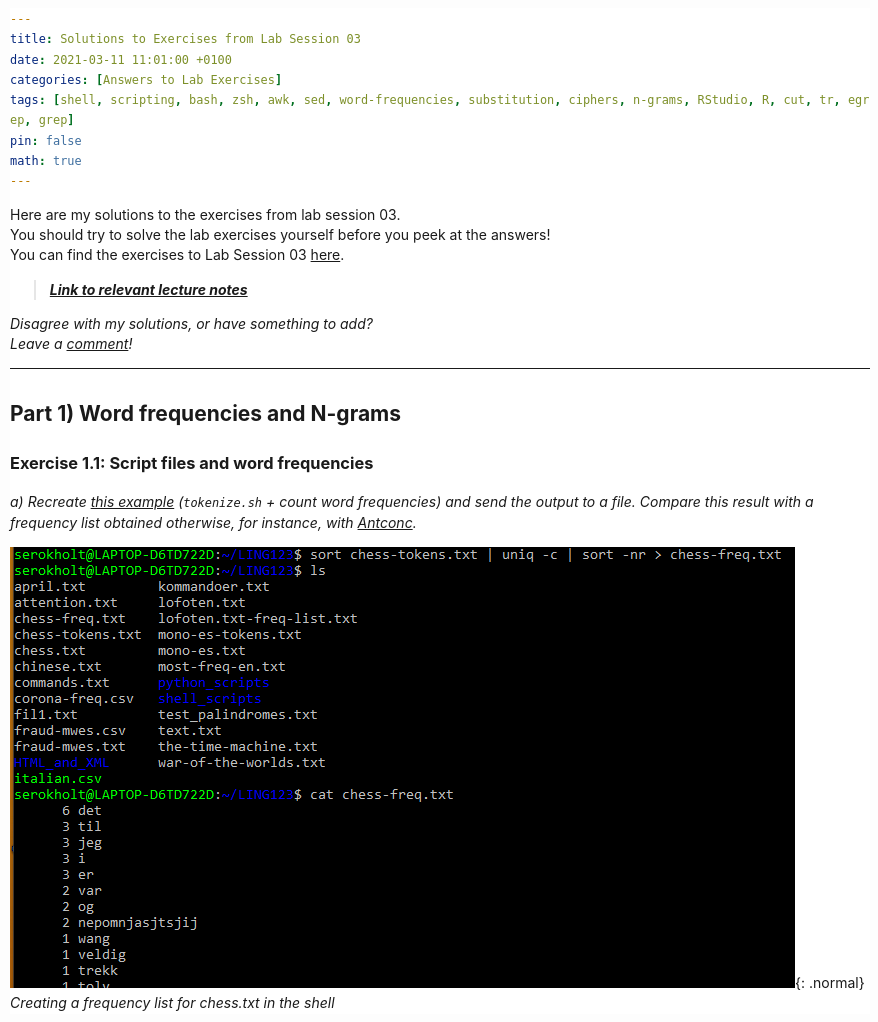 ```yaml
---
title: Solutions to Exercises from Lab Session 03
date: 2021-03-11 11:01:00 +0100
categories: [Answers to Lab Exercises]
tags: [shell, scripting, bash, zsh, awk, sed, word-frequencies, substitution, ciphers, n-grams, RStudio, R, cut, tr, egrep, grep]
pin: false
math: true
---
```


Here are my solutions to the exercises from lab session 03. <br>
You should try to solve the lab exercises yourself before you peek at the answers! <br>
You can find the exercises to Lab Session 03 [here](https://ling123labs.com/posts/Lab-Session-03/). <br>
> ***[Link to relevant lecture notes](https://lingkurs.h.uib.no/webroot/index.php?page=nlpintro&lang=en&course=ling123)***

*Disagree with my solutions, or have something to add? <br>
Leave a [comment](#post-extend-wrapper)!* <br>

---


## Part 1) Word frequencies and N-grams

### Exercise 1.1: Script files and word frequencies<br>

*a) Recreate [this example](https://lingkurs.h.uib.no/webroot/index.php?page=scripting/scriptfiles2&lang=en&course=ling123)
(`tokenize.sh` + count word frequencies) and send the output to a file. Compare this result with a frequency list
obtained otherwise, for instance, with [Antconc](https://www.laurenceanthony.net/software/antconc/).* <br>

![Frequency list in the shell](/assets/img/answers-03/chess-freq.png){: .normal}
_Creating a frequency list for chess.txt in the shell_
